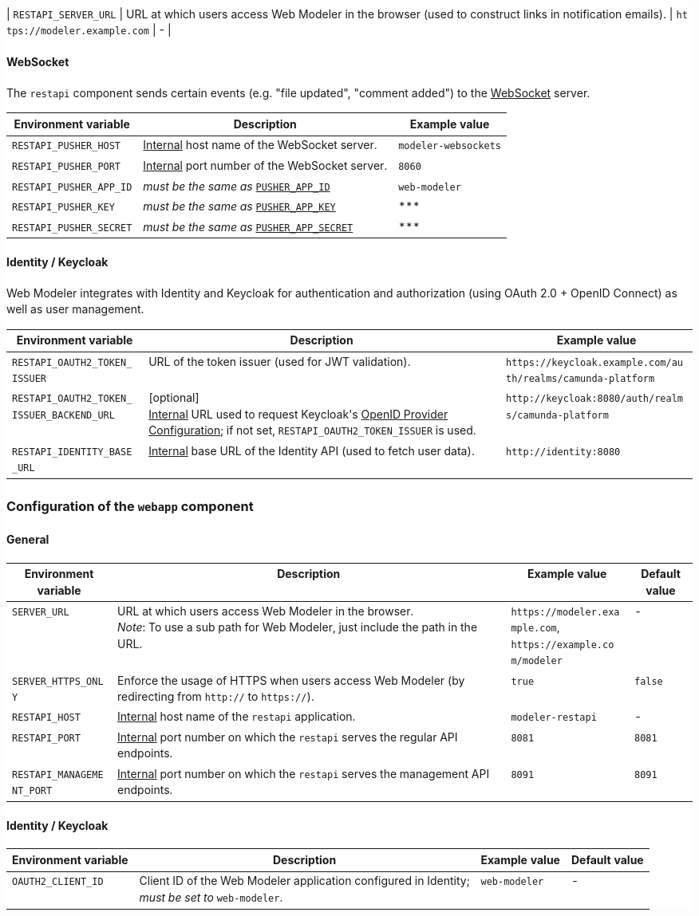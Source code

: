| `RESTAPI_SERVER_URL`        | URL at which users access Web Modeler in the browser (used to construct links in notification emails). | `https://modeler.example.com` | -             |

#### WebSocket

The `restapi` component sends certain events (e.g. "file updated", "comment added") to the [WebSocket](#configuration-of-the-websocket-component) server.

| Environment variable    | Description                                                                            | Example value        |
| ----------------------- | -------------------------------------------------------------------------------------- | -------------------- |
| `RESTAPI_PUSHER_HOST`   | [Internal](#notes-on-host-names-and-port-numbers) host name of the WebSocket server.   | `modeler-websockets` |
| `RESTAPI_PUSHER_PORT`   | [Internal](#notes-on-host-names-and-port-numbers) port number of the WebSocket server. | `8060`               |
| `RESTAPI_PUSHER_APP_ID` | _must be the same as_ [`PUSHER_APP_ID`](#configuration-of-the-websocket-component)     | `web-modeler`        |
| `RESTAPI_PUSHER_KEY`    | _must be the same as_ [`PUSHER_APP_KEY`](#configuration-of-the-websocket-component)    | \*\*\*               |
| `RESTAPI_PUSHER_SECRET` | _must be the same as_ [`PUSHER_APP_SECRET`](#configuration-of-the-websocket-component) | \*\*\*               |

#### Identity / Keycloak

Web Modeler integrates with Identity and Keycloak for authentication and authorization (using OAuth 2.0 + OpenID Connect) as well as user management.

| Environment variable                      | Description                                                                                                                                                                                                                                                    | Example value                                               |
| ----------------------------------------- | -------------------------------------------------------------------------------------------------------------------------------------------------------------------------------------------------------------------------------------------------------------- | ----------------------------------------------------------- |
| `RESTAPI_OAUTH2_TOKEN_ISSUER`             | URL of the token issuer (used for JWT validation).                                                                                                                                                                                                             | `https://keycloak.example.com/auth/realms/camunda-platform` |
| `RESTAPI_OAUTH2_TOKEN_ISSUER_BACKEND_URL` | [optional]<br/>[Internal](#notes-on-host-names-and-port-numbers) URL used to request Keycloak's [OpenID Provider Configuration](https://openid.net/specs/openid-connect-discovery-1_0.html#ProviderConfig); if not set, `RESTAPI_OAUTH2_TOKEN_ISSUER` is used. | `http://keycloak:8080/auth/realms/camunda-platform`         |
| `RESTAPI_IDENTITY_BASE_URL`               | [Internal](#notes-on-host-names-and-port-numbers) base URL of the Identity API (used to fetch user data).                                                                                                                                                      | `http://identity:8080`                                      |

### Configuration of the `webapp` component

#### General

| Environment variable      | Description                                                                                                                            | Example value                                                    | Default value |
| ------------------------- | -------------------------------------------------------------------------------------------------------------------------------------- | ---------------------------------------------------------------- | ------------- |
| `SERVER_URL`              | URL at which users access Web Modeler in the browser.<br/>_Note_: To use a sub path for Web Modeler, just include the path in the URL. | `https://modeler.example.com`,<br/>`https://example.com/modeler` | -             |
| `SERVER_HTTPS_ONLY`       | Enforce the usage of HTTPS when users access Web Modeler (by redirecting from `http://` to `https://`).                                | `true`                                                           | `false`       |
| `RESTAPI_HOST`            | [Internal](#notes-on-host-names-and-port-numbers) host name of the `restapi` application.                                              | `modeler-restapi`                                                | -             |
| `RESTAPI_PORT`            | [Internal](#notes-on-host-names-and-port-numbers) port number on which the `restapi` serves the regular API endpoints.                 | `8081`                                                           | `8081`        |
| `RESTAPI_MANAGEMENT_PORT` | [Internal](#notes-on-host-names-and-port-numbers) port number on which the `restapi` serves the management API endpoints.              | `8091`                                                           | `8091`        |

#### Identity / Keycloak

| Environment variable    | Description                                                                                                                               | Example value                                                                     | Default value |
| ----------------------- | ----------------------------------------------------------------------------------------------------------------------------------------- | --------------------------------------------------------------------------------- | ------------- |
| `OAUTH2_CLIENT_ID`      | Client ID of the Web Modeler application configured in Identity;<br/>_must be set to_ `web-modeler`.                                      | `web-modeler`                                                                     | -             |